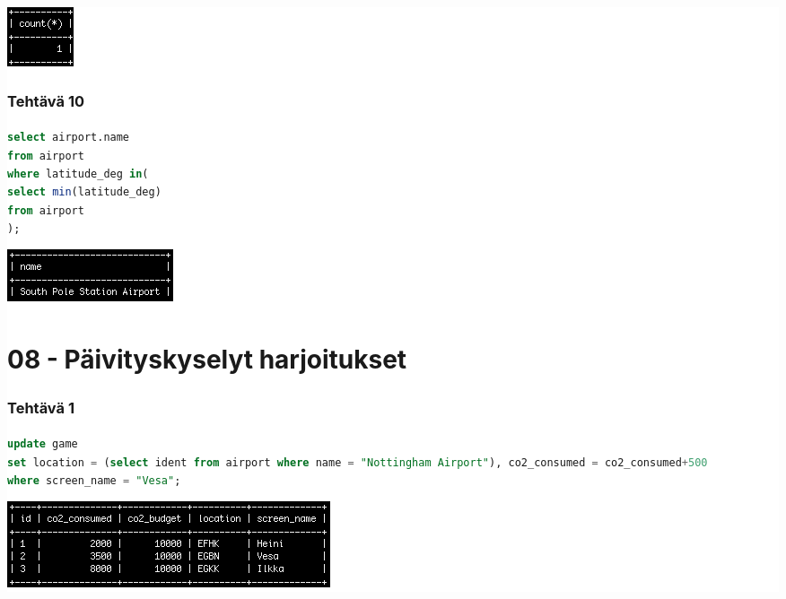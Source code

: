 ![Tehtävä 9](https://github.com/jaakkojaaskelainen/Relaatiotietokannat/blob/070efbeeea9733fc07f7330781a57bcc15b035cc/07_Tehta%CC%88va%CC%88_9.png)

### Tehtävä 10

```sql
select airport.name
from airport
where latitude_deg in(
select min(latitude_deg)
from airport
);
```

![Tehtävä 10](https://github.com/jaakkojaaskelainen/Relaatiotietokannat/blob/070efbeeea9733fc07f7330781a57bcc15b035cc/07_Tehta%CC%88va%CC%88_10.png)

# 08 - Päivityskyselyt harjoitukset

### Tehtävä 1

```sql
update game
set location = (select ident from airport where name = "Nottingham Airport"), co2_consumed = co2_consumed+500
where screen_name = "Vesa";
```

![Tehtävä 1](https://github.com/jaakkojaaskelainen/Relaatiotietokannat/blob/070efbeeea9733fc07f7330781a57bcc15b035cc/08_Tehta%CC%88va%CC%88_1.png)











